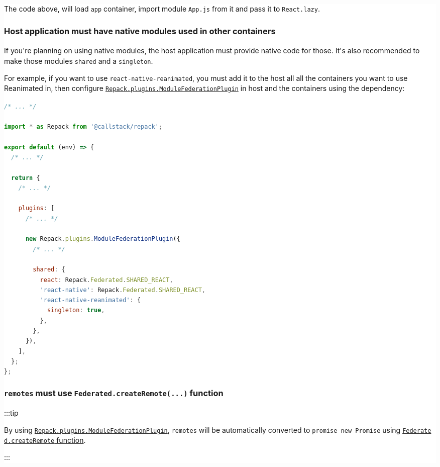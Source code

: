 The code above, will load `app` container, import module `App.js` from it and pass it to `React.lazy`.

### Host application must have native modules used in other containers

If you're planning on using native modules, the host application must provide native code for those. It's also recommended to make those modules `shared` and a `singleton`.

For example, if you want to use `react-native-reanimated`, you must add it to the host all all the containers you want to use Reanimated in, then configure [`Repack.plugins.ModuleFederationPlugin`](./api/repack/classes/plugins.ModuleFederationPlugin) in host and the containers using the dependency:

```js
/* ... */

import * as Repack from '@callstack/repack';

export default (env) => {
  /* ... */

  return {
    /* ... */

    plugins: [
      /* ... */

      new Repack.plugins.ModuleFederationPlugin({
        /* ... */

        shared: {
          react: Repack.Federated.SHARED_REACT,
          'react-native': Repack.Federated.SHARED_REACT,
          'react-native-reanimated': {
            singleton: true,
          },
        },
      }),
    ],
  };
};
```

### `remotes` must use `Federated.createRemote(...)` function

:::tip

By using [`Repack.plugins.ModuleFederationPlugin`](./api/repack/classes/plugins.ModuleFederationPlugin), `remotes` will be automatically converted to `promise new Promise` using [`Federated.createRemote` function](./api/repack/functions/Federated.createRemote).

:::
